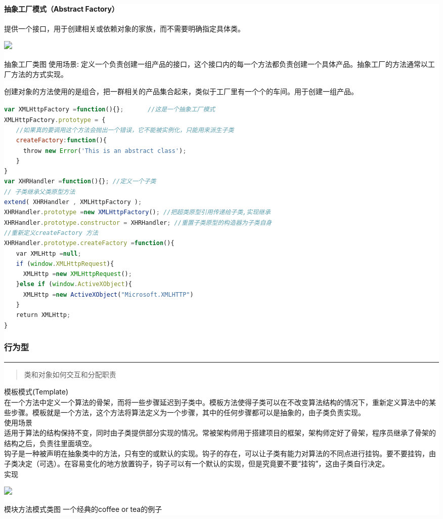 #### 抽象工厂模式（Abstract Factory）

提供一个接口，用于创建相关或依赖对象的家族，而不需要明确指定具体类。

![](https://www.blog.imaxyoung.com/wp-content/uploads/2019/01/afactory.png)

抽象工厂类图
使用场景: 定义一个负责创建一组产品的接口，这个接口内的每一个方法都负责创建一个具体产品。抽象工厂的方法通常以工厂方法的方式实现。

创建对象的方法使用的是组合，把一群相关的产品集合起来，类似于工厂里有一个个的车间。用于创建一组产品。

```js
var XMLHttpFactory =function(){};　     //这是一个抽象工厂模式
XMLHttpFactory.prototype = {
　　//如果真的要调用这个方法会抛出一个错误，它不能被实例化，只能用来派生子类
　　createFactory:function(){
  　　throw new Error('This is an abstract class');
　　}
}
var XHRHandler =function(){}; //定义一个子类
// 子类继承父类原型方法
extend( XHRHandler , XMLHttpFactory );
XHRHandler.prototype =new XMLHttpFactory(); //把超类原型引用传递给子类,实现继承
XHRHandler.prototype.constructor = XHRHandler; //重置子类原型的构造器为子类自身
//重新定义createFactory 方法
XHRHandler.prototype.createFactory =function(){
　　var XMLHttp =null;
　　if (window.XMLHttpRequest){
  　　XMLHttp =new XMLHttpRequest();
　　}else if (window.ActiveXObject){
  　　XMLHttp =new ActiveXObject("Microsoft.XMLHTTP")
　　}
　　return XMLHttp;
}
```

### 行为型

- - - - - -

> 类和对象如何交互和分配职责

模板模式(Template)  
在一个方法中定义一个算法的骨架，而将一些步骤延迟到子类中。模板方法使得子类可以在不改变算法结构的情况下，重新定义算法中的某些步骤。模板就是一个方法，这个方法将算法定义为一个步骤，其中的任何步骤都可以是抽象的，由子类负责实现。  
使用场景  
适用于算法的结构保持不变，同时由子类提供部分实现的情况。常被架构师用于搭建项目的框架，架构师定好了骨架，程序员继承了骨架的结构之后，负责往里面填空。  
钩子是一种被声明在抽象类中的方法，只有空的或默认的实现。钩子的存在，可以让子类有能力对算法的不同点进行挂钩。要不要挂钩，由子类决定（可选）。在容易变化的地方放置钩子，钩子可以有一个默认的实现，但是究竟要不要“挂钩”，这由子类自行决定。  
实现

![](https://www.blog.imaxyoung.com/wp-content/uploads/2019/01/module.png)

模块方法模式类图
一个经典的coffee or tea的例子

